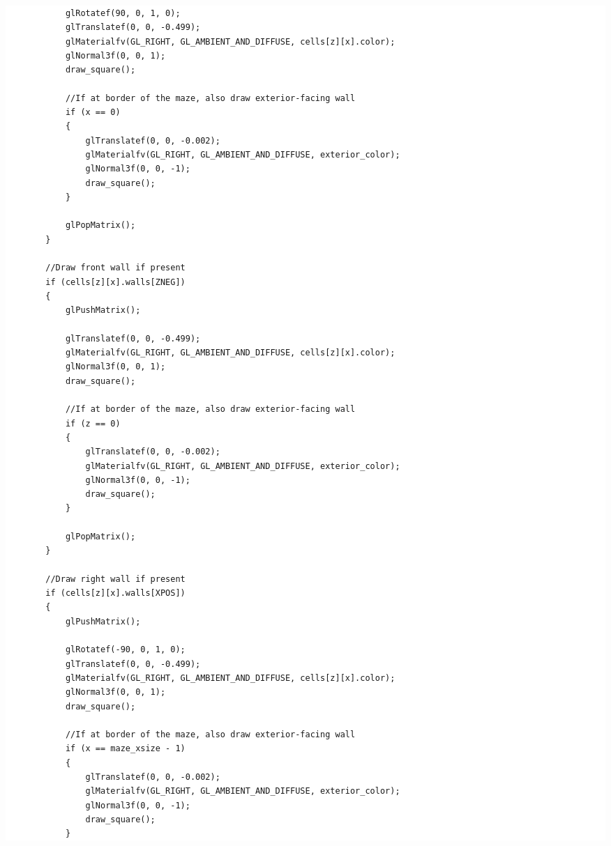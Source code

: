 				glRotatef(90, 0, 1, 0);
				glTranslatef(0, 0, -0.499);
				glMaterialfv(GL_RIGHT, GL_AMBIENT_AND_DIFFUSE, cells[z][x].color);
				glNormal3f(0, 0, 1);
				draw_square();

				//If at border of the maze, also draw exterior-facing wall
				if (x == 0)
				{
					glTranslatef(0, 0, -0.002);
					glMaterialfv(GL_RIGHT, GL_AMBIENT_AND_DIFFUSE, exterior_color);
					glNormal3f(0, 0, -1);
					draw_square();
				}

				glPopMatrix();
			}

			//Draw front wall if present
			if (cells[z][x].walls[ZNEG])
			{
				glPushMatrix();

				glTranslatef(0, 0, -0.499);
				glMaterialfv(GL_RIGHT, GL_AMBIENT_AND_DIFFUSE, cells[z][x].color);
				glNormal3f(0, 0, 1);
				draw_square();

				//If at border of the maze, also draw exterior-facing wall
				if (z == 0)
				{
					glTranslatef(0, 0, -0.002);
					glMaterialfv(GL_RIGHT, GL_AMBIENT_AND_DIFFUSE, exterior_color);
					glNormal3f(0, 0, -1);
					draw_square();
				}

				glPopMatrix();
			}

			//Draw right wall if present
			if (cells[z][x].walls[XPOS])
			{
				glPushMatrix();

				glRotatef(-90, 0, 1, 0);
				glTranslatef(0, 0, -0.499);
				glMaterialfv(GL_RIGHT, GL_AMBIENT_AND_DIFFUSE, cells[z][x].color);
				glNormal3f(0, 0, 1);
				draw_square();

				//If at border of the maze, also draw exterior-facing wall
				if (x == maze_xsize - 1)
				{
					glTranslatef(0, 0, -0.002);
					glMaterialfv(GL_RIGHT, GL_AMBIENT_AND_DIFFUSE, exterior_color);
					glNormal3f(0, 0, -1);
					draw_square();
				}

